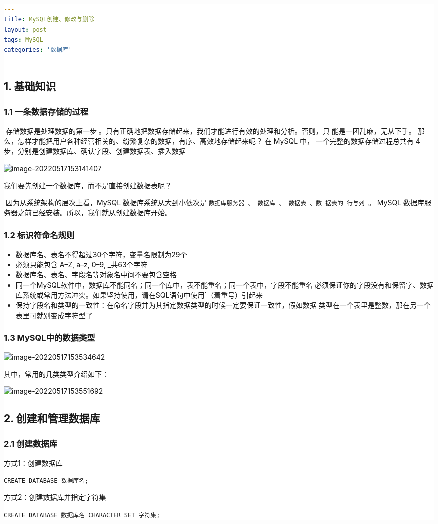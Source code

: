 ```yaml
---
title: MySQL创建、修改与删除
layout: post
tags: MySQL
categories: '数据库'
---
```


## 1. 基础知识

### 1.1 一条数据存储的过程

​		存储数据是处理数据的第一步 。只有正确地把数据存储起来，我们才能进行有效的处理和分析。否则，只 能是一团乱麻，无从下手。 那么，怎样才能把用户各种经营相关的、纷繁复杂的数据，有序、高效地存储起来呢？ 在 MySQL 中， 一个完整的数据存储过程总共有 4 步，分别是创建数据库、确认字段、创建数据表、插入数据

![image-20220517153141407](../../assets/images/20210610MysqlCreate/image-20220517153141407.png)

我们要先创建一个数据库，而不是直接创建数据表呢？

​		因为从系统架构的层次上看，MySQL 数据库系统从大到小依次是 `数据库服务器 、 数据库 、 数据表 、数 据表的 行与列 `。 MySQL 数据库服务器之前已经安装。所以，我们就从创建数据库开始。

### 1.2 标识符命名规则

* 数据库名、表名不得超过30个字符，变量名限制为29个 
* 必须只能包含 A–Z, a–z, 0–9, _共63个字符 
* 数据库名、表名、字段名等对象名中间不要包含空格 
* 同一个MySQL软件中，数据库不能同名；同一个库中，表不能重名；同一个表中，字段不能重名 必须保证你的字段没有和保留字、数据库系统或常用方法冲突。如果坚持使用，请在SQL语句中使用\`（着重号）引起来 
* 保持字段名和类型的一致性：在命名字段并为其指定数据类型的时候一定要保证一致性，假如数据 类型在一个表里是整数，那在另一个表里可就别变成字符型了

### 1.3 MySQL中的数据类型

![image-20220517153534642](../../assets/images/20210610MysqlCreate/image-20220517153534642.png)

其中，常用的几类类型介绍如下：

![image-20220517153551692](../../assets/images/20210610MysqlCreate/image-20220517153551692.png)

## 2. 创建和管理数据库

### 2.1 创建数据库

方式1：创建数据库

```mysql
CREATE DATABASE 数据库名;
```

方式2：创建数据库并指定字符集

```mysql
CREATE DATABASE 数据库名 CHARACTER SET 字符集;
```
